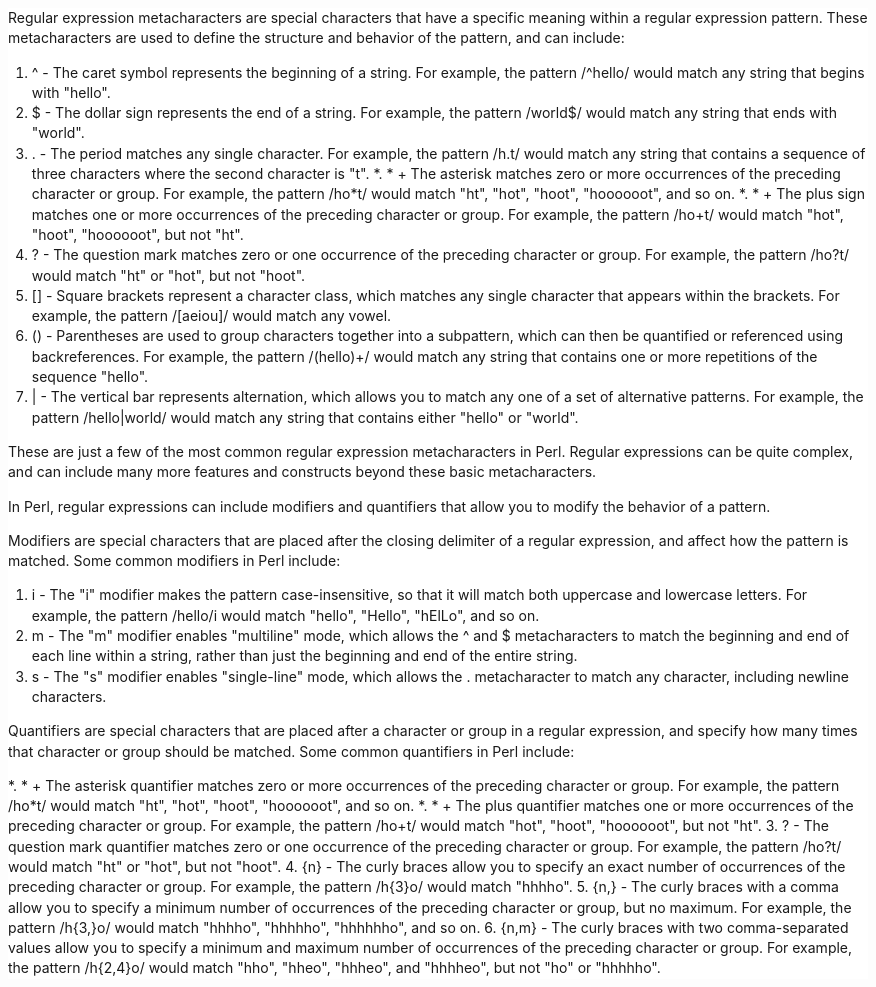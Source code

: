 Regular expression metacharacters are special characters that have a specific meaning within a regular expression pattern. These metacharacters are used to define the structure and behavior of the pattern, and can include:

1. ^ - The caret symbol represents the beginning of a string. For example, the pattern /^hello/ would match any string that begins with "hello".
2. $ - The dollar sign represents the end of a string. For example, the pattern /world$/ would match any string that ends with "world".
3. . - The period matches any single character. For example, the pattern /h.t/ would match any string that contains a sequence of three characters where the second character is "t".
*. * + The asterisk matches zero or more occurrences of the preceding character or group. For example, the pattern /ho\*t/ would match "ht", "hot", "hoot", "hoooooot", and so on.
*. * + The plus sign matches one or more occurrences of the preceding character or group. For example, the pattern /ho+t/ would match "hot", "hoot", "hoooooot", but not "ht".
6. ? - The question mark matches zero or one occurrence of the preceding character or group. For example, the pattern /ho?t/ would match "ht" or "hot", but not "hoot".
7. [] - Square brackets represent a character class, which matches any single character that appears within the brackets. For example, the pattern /[aeiou]/ would match any vowel.
8. () - Parentheses are used to group characters together into a subpattern, which can then be quantified or referenced using backreferences. For example, the pattern /(hello)+/ would match any string that contains one or more repetitions of the sequence "hello".
9. | - The vertical bar represents alternation, which allows you to match any one of a set of alternative patterns. For example, the pattern /hello|world/ would match any string that contains either "hello" or "world".

These are just a few of the most common regular expression metacharacters in Perl. Regular expressions can be quite complex, and can include many more features and constructs beyond these basic metacharacters.

In Perl, regular expressions can include modifiers and quantifiers that allow you to modify the behavior of a pattern.

Modifiers are special characters that are placed after the closing delimiter of a regular expression, and affect how the pattern is matched. Some common modifiers in Perl include:

1. i - The "i" modifier makes the pattern case-insensitive, so that it will match both uppercase and lowercase letters. For example, the pattern /hello/i would match "hello", "Hello", "hElLo", and so on.
2. m - The "m" modifier enables "multiline" mode, which allows the ^ and $ metacharacters to match the beginning and end of each line within a string, rather than just the beginning and end of the entire string.
3. s - The "s" modifier enables "single-line" mode, which allows the . metacharacter to match any character, including newline characters.

Quantifiers are special characters that are placed after a character or group in a regular expression, and specify how many times that character or group should be matched. Some common quantifiers in Perl include:

*. * + The asterisk quantifier matches zero or more occurrences of the preceding character or group. For example, the pattern /ho\*t/ would match "ht", "hot", "hoot", "hoooooot", and so on.
*. * + The plus quantifier matches one or more occurrences of the preceding character or group. For example, the pattern /ho+t/ would match "hot", "hoot", "hoooooot", but not "ht".
3. ? - The question mark quantifier matches zero or one occurrence of the preceding character or group. For example, the pattern /ho?t/ would match "ht" or "hot", but not "hoot".
4. {n} - The curly braces allow you to specify an exact number of occurrences of the preceding character or group. For example, the pattern /h{3}o/ would match "hhhho".
5. {n,} - The curly braces with a comma allow you to specify a minimum number of occurrences of the preceding character or group, but no maximum. For example, the pattern /h{3,}o/ would match "hhhho", "hhhhho", "hhhhhho", and so on.
6. {n,m} - The curly braces with two comma-separated values allow you to specify a minimum and maximum number of occurrences of the preceding character or group. For example, the pattern /h{2,4}o/ would match "hho", "hheo", "hhheo", and "hhhheo", but not "ho" or "hhhhho".
